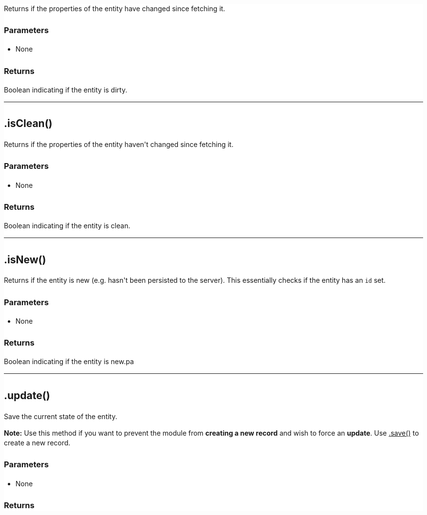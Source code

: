 Returns if the properties of the entity have changed since fetching it.

### Parameters

* None

### Returns

Boolean indicating if the entity is dirty.

---------

## .isClean()

Returns if the properties of the entity haven't changed since fetching it.

### Parameters

* None

### Returns

Boolean indicating if the entity is clean.

---------

## .isNew()

Returns if the entity is new (e.g. hasn't been persisted to the server).
This essentially checks if the entity has an `id` set.

### Parameters

* None

### Returns

Boolean indicating if the entity is new.pa

---------

## .update()

Save the current state of the entity.

**Note:** Use this method if you want to prevent the module from **creating a new record** and wish to force an **update**. Use [.save()](#save) to create a new record.

### Parameters

* None

### Returns

